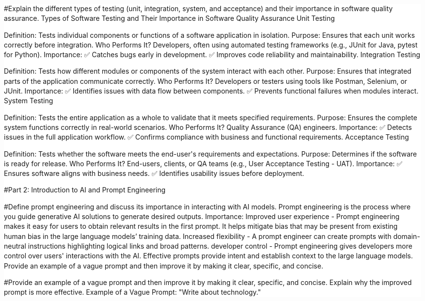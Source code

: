 #Explain the different types of testing (unit, integration, system, and acceptance) and their importance in software quality assurance.
Types of Software Testing and Their Importance in Software Quality Assurance
Unit Testing

Definition: Tests individual components or functions of a software application in isolation.
Purpose: Ensures that each unit works correctly before integration.
Who Performs It? Developers, often using automated testing frameworks (e.g., JUnit for Java, pytest for Python).
Importance:
✅ Catches bugs early in development.
✅ Improves code reliability and maintainability.
Integration Testing

Definition: Tests how different modules or components of the system interact with each other.
Purpose: Ensures that integrated parts of the application communicate correctly.
Who Performs It? Developers or testers using tools like Postman, Selenium, or JUnit.
Importance:
✅ Identifies issues with data flow between components.
✅ Prevents functional failures when modules interact.
System Testing

Definition: Tests the entire application as a whole to validate that it meets specified requirements.
Purpose: Ensures the complete system functions correctly in real-world scenarios.
Who Performs It? Quality Assurance (QA) engineers.
Importance:
✅ Detects issues in the full application workflow.
✅ Confirms compliance with business and functional requirements.
Acceptance Testing

Definition: Tests whether the software meets the end-user's requirements and expectations.
Purpose: Determines if the software is ready for release.
Who Performs It? End-users, clients, or QA teams (e.g., User Acceptance Testing - UAT).
Importance:
✅ Ensures software aligns with business needs.
✅ Identifies usability issues before deployment.

#Part 2: Introduction to AI and Prompt Engineering


#Define prompt engineering and discuss its importance in interacting with AI models.
Prompt engineering  is the process where you guide generative AI solutions to generate desired outputs.
Importance:
Improved user experience - Prompt engineering makes it easy for users to obtain relevant results in the first prompt. It helps mitigate bias that may be present from existing human bias in the large language models’ training data.
Increased flexibility - A prompt engineer can create prompts with domain-neutral instructions highlighting logical links and broad patterns.
developer control - Prompt engineering gives developers more control over users' interactions with the AI. Effective prompts provide intent and establish context to the large language models. Provide an example of a vague prompt and then improve it by making it clear, specific, and concise.

#Provide an example of a vague prompt and then improve it by making it clear, specific, and concise. Explain why the improved prompt is more effective.
Example of a Vague Prompt:
"Write about technology."
